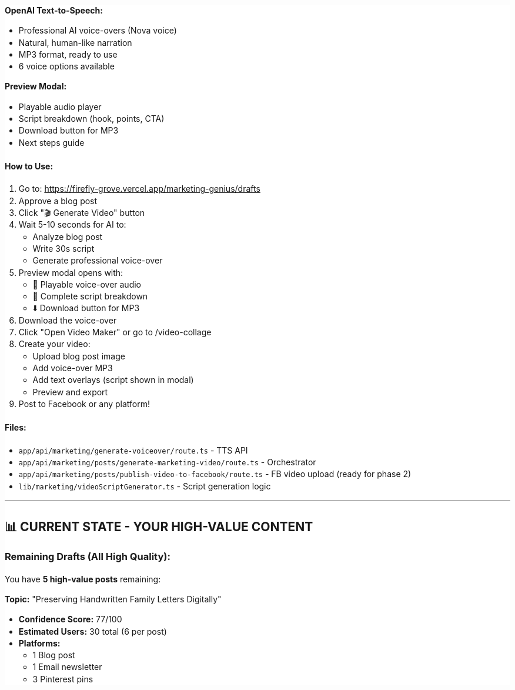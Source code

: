 **OpenAI Text-to-Speech:**
- Professional AI voice-overs (Nova voice)
- Natural, human-like narration
- MP3 format, ready to use
- 6 voice options available

**Preview Modal:**
- Playable audio player
- Script breakdown (hook, points, CTA)
- Download button for MP3
- Next steps guide

#### How to Use:
1. Go to: https://firefly-grove.vercel.app/marketing-genius/drafts
2. Approve a blog post
3. Click "🎬 Generate Video" button
4. Wait 5-10 seconds for AI to:
   - Analyze blog post
   - Write 30s script
   - Generate professional voice-over
5. Preview modal opens with:
   - 🎤 Playable voice-over audio
   - 📝 Complete script breakdown
   - ⬇️ Download button for MP3
6. Download the voice-over
7. Click "Open Video Maker" or go to /video-collage
8. Create your video:
   - Upload blog post image
   - Add voice-over MP3
   - Add text overlays (script shown in modal)
   - Preview and export
9. Post to Facebook or any platform!

#### Files:
- `app/api/marketing/generate-voiceover/route.ts` - TTS API
- `app/api/marketing/posts/generate-marketing-video/route.ts` - Orchestrator
- `app/api/marketing/posts/publish-video-to-facebook/route.ts` - FB video upload (ready for phase 2)
- `lib/marketing/videoScriptGenerator.ts` - Script generation logic

---

## 📊 CURRENT STATE - YOUR HIGH-VALUE CONTENT

### Remaining Drafts (All High Quality):
You have **5 high-value posts** remaining:

**Topic:** "Preserving Handwritten Family Letters Digitally"
- **Confidence Score:** 77/100
- **Estimated Users:** 30 total (6 per post)
- **Platforms:**
  - 1 Blog post
  - 1 Email newsletter
  - 3 Pinterest pins
